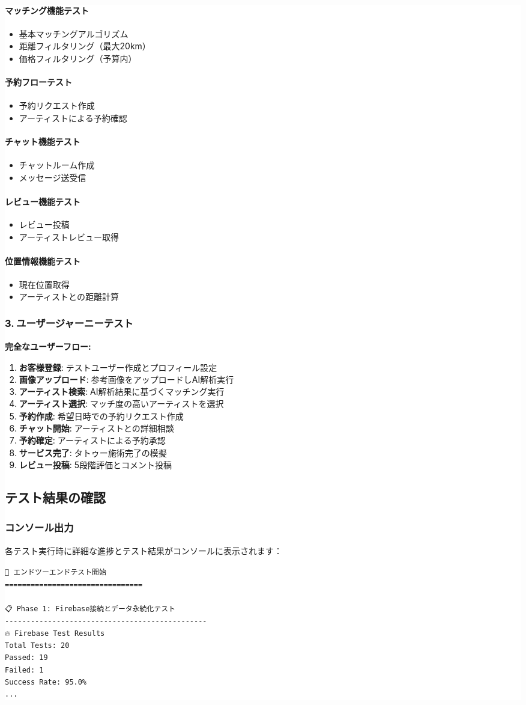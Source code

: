 #### マッチング機能テスト

- 基本マッチングアルゴリズム
- 距離フィルタリング（最大20km）
- 価格フィルタリング（予算内）

#### 予約フローテスト

- 予約リクエスト作成
- アーティストによる予約確認

#### チャット機能テスト

- チャットルーム作成
- メッセージ送受信

#### レビュー機能テスト

- レビュー投稿
- アーティストレビュー取得

#### 位置情報機能テスト

- 現在位置取得
- アーティストとの距離計算

### 3. ユーザージャーニーテスト

**完全なユーザーフロー:**

1. **お客様登録**: テストユーザー作成とプロフィール設定
2. **画像アップロード**: 参考画像をアップロードしAI解析実行
3. **アーティスト検索**: AI解析結果に基づくマッチング実行
4. **アーティスト選択**: マッチ度の高いアーティストを選択
5. **予約作成**: 希望日時での予約リクエスト作成
6. **チャット開始**: アーティストとの詳細相談
7. **予約確定**: アーティストによる予約承認
8. **サービス完了**: タトゥー施術完了の模擬
9. **レビュー投稿**: 5段階評価とコメント投稿

## テスト結果の確認

### コンソール出力

各テスト実行時に詳細な進捗とテスト結果がコンソールに表示されます：

```
🧪 エンドツーエンドテスト開始
================================

📋 Phase 1: Firebase接続とデータ永続化テスト
-----------------------------------------------
🔥 Firebase Test Results
Total Tests: 20
Passed: 19
Failed: 1
Success Rate: 95.0%
...
```
